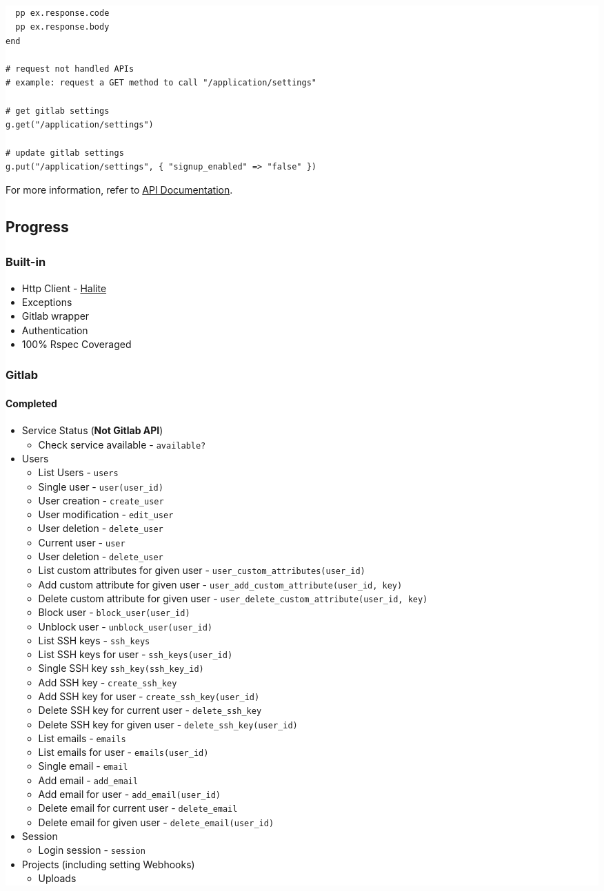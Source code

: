```crystal
  pp ex.response.code
  pp ex.response.body
end

# request not handled APIs
# example: request a GET method to call "/application/settings"

# get gitlab settings
g.get("/application/settings")

# update gitlab settings
g.put("/application/settings", { "signup_enabled" => "false" })
```

For more information, refer to [API Documentation](http://icyleaf.github.io/gitlab.cr/).

## Progress

### Built-in

- Http Client - [Halite](https://github.com/icyleaf/halite)
- Exceptions
- Gitlab wrapper
- Authentication
- 100% Rspec Coveraged

### Gitlab

#### Completed

- Service Status (**Not Gitlab API**)
  - Check service available - `available?`
- Users
  - List Users - `users`
  - Single user - `user(user_id)`
  - User creation - `create_user`
  - User modification - `edit_user`
  - User deletion - `delete_user`
  - Current user - `user`
  - User deletion - `delete_user`
  - List custom attributes for given user - `user_custom_attributes(user_id)`
  - Add custom attribute for given user - `user_add_custom_attribute(user_id, key)`
  - Delete custom attribute for given user - `user_delete_custom_attribute(user_id, key)`
  - Block user - `block_user(user_id)`
  - Unblock user - `unblock_user(user_id)`
  - List SSH keys - `ssh_keys`
  - List SSH keys for user - `ssh_keys(user_id)`
  - Single SSH key `ssh_key(ssh_key_id)`
  - Add SSH key - `create_ssh_key`
  - Add SSH key for user - `create_ssh_key(user_id)`
  - Delete SSH key for current user - `delete_ssh_key`
  - Delete SSH key for given user - `delete_ssh_key(user_id)`
  - List emails - `emails`
  - List emails for user - `emails(user_id)`
  - Single email - `email`
  - Add email - `add_email`
  - Add email for user - `add_email(user_id)`
  - Delete email for current user - `delete_email`
  - Delete email for given user - `delete_email(user_id)`
- Session
  - Login session - `session`
- Projects (including setting Webhooks)
  - Uploads